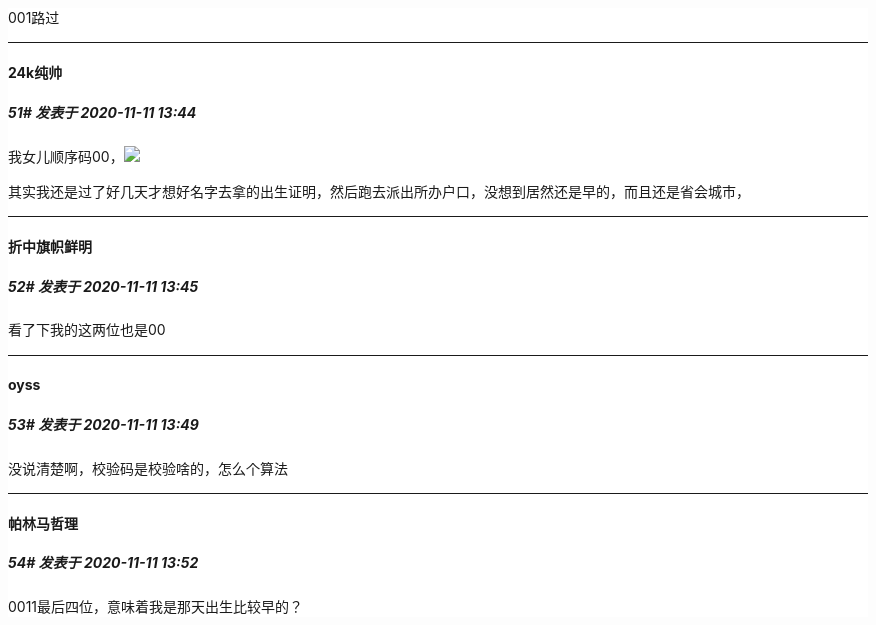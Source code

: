 


001路过







*****

####  24k纯帅  
##### 51#       发表于 2020-11-11 13:44




我女儿顺序码00，<img src="https://static.saraba1st.com/image/smiley/face2017/068.png" referrerpolicy="no-referrer">

其实我还是过了好几天才想好名字去拿的出生证明，然后跑去派出所办户口，没想到居然还是早的，而且还是省会城市，







*****

####  折中旗帜鲜明  
##### 52#       发表于 2020-11-11 13:45




看了下我的这两位也是00







*****

####  oyss  
##### 53#       发表于 2020-11-11 13:49




没说清楚啊，校验码是校验啥的，怎么个算法







*****

####  帕林马哲理  
##### 54#       发表于 2020-11-11 13:52




0011最后四位，意味着我是那天出生比较早的？
